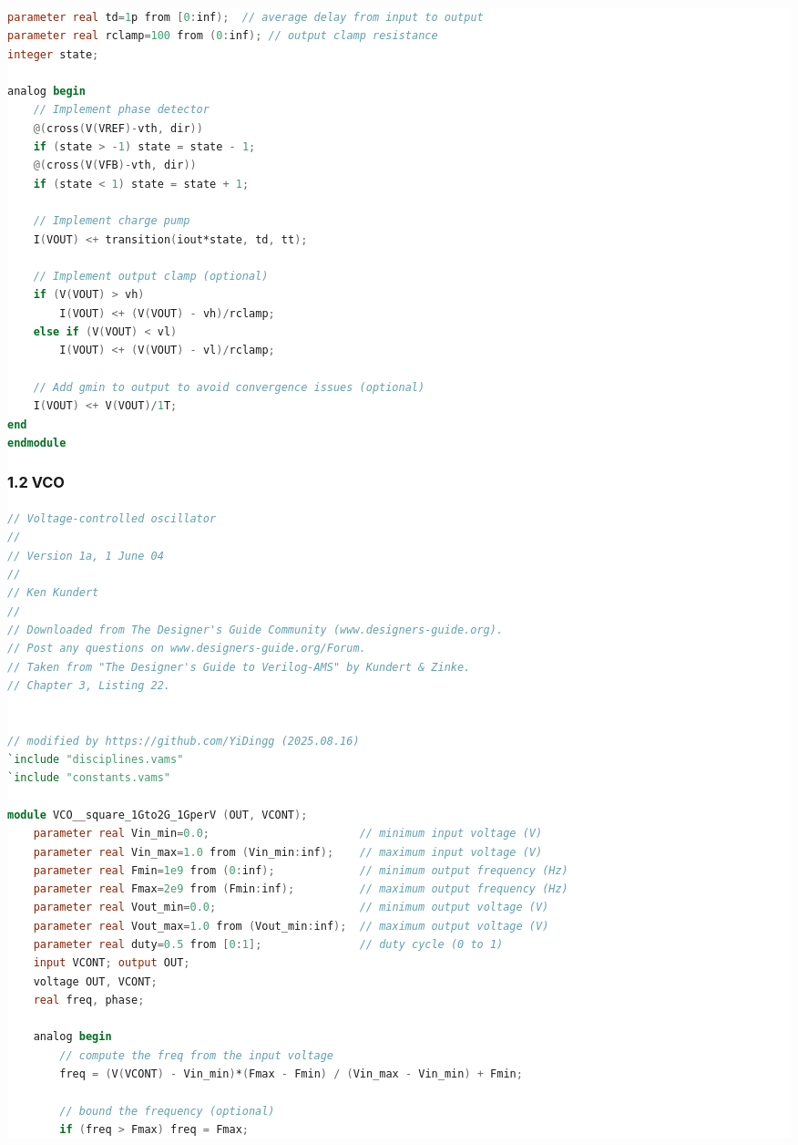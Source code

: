 ``` verilog
parameter real td=1p from [0:inf);	// average delay from input to output
parameter real rclamp=100 from (0:inf);	// output clamp resistance
integer state;

analog begin
    // Implement phase detector
    @(cross(V(VREF)-vth, dir))
	if (state > -1) state = state - 1;
    @(cross(V(VFB)-vth, dir))
	if (state < 1) state = state + 1;

    // Implement charge pump
    I(VOUT) <+ transition(iout*state, td, tt);

    // Implement output clamp (optional)
    if (V(VOUT) > vh)
        I(VOUT) <+ (V(VOUT) - vh)/rclamp;
    else if (V(VOUT) < vl)
        I(VOUT) <+ (V(VOUT) - vl)/rclamp;

    // Add gmin to output to avoid convergence issues (optional)
    I(VOUT) <+ V(VOUT)/1T;
end
endmodule
```

### 1.2 VCO

``` verilog
// Voltage-controlled oscillator
//
// Version 1a, 1 June 04
//
// Ken Kundert
//
// Downloaded from The Designer's Guide Community (www.designers-guide.org).
// Post any questions on www.designers-guide.org/Forum.
// Taken from "The Designer's Guide to Verilog-AMS" by Kundert & Zinke.
// Chapter 3, Listing 22.


// modified by https://github.com/YiDingg (2025.08.16)
`include "disciplines.vams"
`include "constants.vams"

module VCO__square_1Gto2G_1GperV (OUT, VCONT);
    parameter real Vin_min=0.0;                       // minimum input voltage (V)
    parameter real Vin_max=1.0 from (Vin_min:inf);    // maximum input voltage (V)
    parameter real Fmin=1e9 from (0:inf);             // minimum output frequency (Hz)
    parameter real Fmax=2e9 from (Fmin:inf);          // maximum output frequency (Hz)
    parameter real Vout_min=0.0;                      // minimum output voltage (V)
    parameter real Vout_max=1.0 from (Vout_min:inf);  // maximum output voltage (V)
    parameter real duty=0.5 from [0:1];               // duty cycle (0 to 1)
    input VCONT; output OUT;
    voltage OUT, VCONT;
    real freq, phase;

    analog begin
        // compute the freq from the input voltage
        freq = (V(VCONT) - Vin_min)*(Fmax - Fmin) / (Vin_max - Vin_min) + Fmin;

        // bound the frequency (optional)
        if (freq > Fmax) freq = Fmax;
```